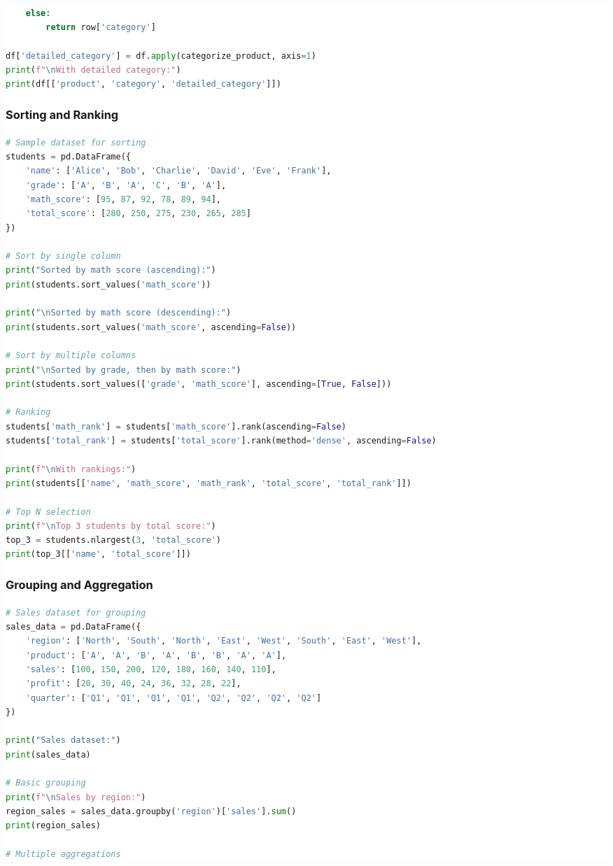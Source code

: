 ```python
    else:
        return row['category']

df['detailed_category'] = df.apply(categorize_product, axis=1)
print(f"\nWith detailed category:")
print(df[['product', 'category', 'detailed_category']])
```

### Sorting and Ranking

```python
# Sample dataset for sorting
students = pd.DataFrame({
    'name': ['Alice', 'Bob', 'Charlie', 'David', 'Eve', 'Frank'],
    'grade': ['A', 'B', 'A', 'C', 'B', 'A'],
    'math_score': [95, 87, 92, 78, 89, 94],
    'total_score': [280, 250, 275, 230, 265, 285]
})

# Sort by single column
print("Sorted by math score (ascending):")
print(students.sort_values('math_score'))

print("\nSorted by math score (descending):")
print(students.sort_values('math_score', ascending=False))

# Sort by multiple columns
print("\nSorted by grade, then by math score:")
print(students.sort_values(['grade', 'math_score'], ascending=[True, False]))

# Ranking
students['math_rank'] = students['math_score'].rank(ascending=False)
students['total_rank'] = students['total_score'].rank(method='dense', ascending=False)

print(f"\nWith rankings:")
print(students[['name', 'math_score', 'math_rank', 'total_score', 'total_rank']])

# Top N selection
print(f"\nTop 3 students by total score:")
top_3 = students.nlargest(3, 'total_score')
print(top_3[['name', 'total_score']])
```

### Grouping and Aggregation

```python
# Sales dataset for grouping
sales_data = pd.DataFrame({
    'region': ['North', 'South', 'North', 'East', 'West', 'South', 'East', 'West'],
    'product': ['A', 'A', 'B', 'A', 'B', 'B', 'A', 'A'],
    'sales': [100, 150, 200, 120, 180, 160, 140, 110],
    'profit': [20, 30, 40, 24, 36, 32, 28, 22],
    'quarter': ['Q1', 'Q1', 'Q1', 'Q1', 'Q2', 'Q2', 'Q2', 'Q2']
})

print("Sales dataset:")
print(sales_data)

# Basic grouping
print(f"\nSales by region:")
region_sales = sales_data.groupby('region')['sales'].sum()
print(region_sales)

# Multiple aggregations
```